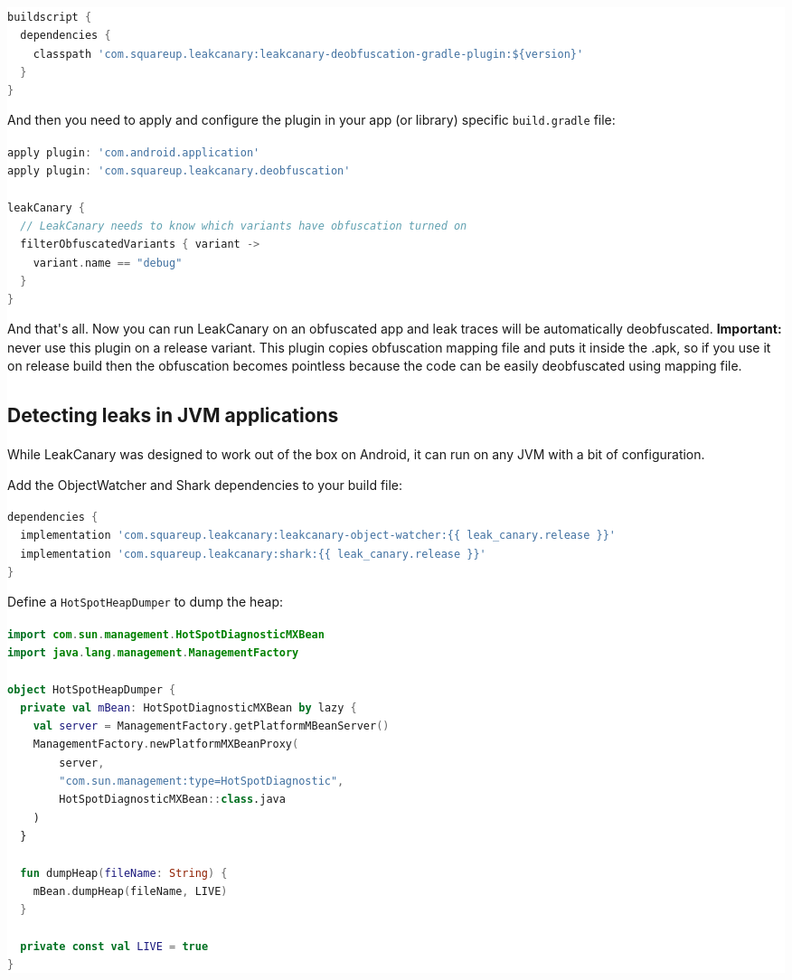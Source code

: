 ```groovy
buildscript {
  dependencies {
    classpath 'com.squareup.leakcanary:leakcanary-deobfuscation-gradle-plugin:${version}'
  }
}
```

And then you need to apply and configure the plugin in your app (or library) specific `build.gradle` file:

```groovy
apply plugin: 'com.android.application'
apply plugin: 'com.squareup.leakcanary.deobfuscation'

leakCanary {
  // LeakCanary needs to know which variants have obfuscation turned on
  filterObfuscatedVariants { variant ->
    variant.name == "debug"
  }
}
```

And that's all. Now you can run LeakCanary on an obfuscated app and leak traces will be automatically deobfuscated.
**Important:** never use this plugin on a release variant. This plugin copies obfuscation mapping file and puts it inside the .apk, so if you use it on release build then the obfuscation becomes pointless because the code can be easily deobfuscated using mapping file.

## Detecting leaks in JVM applications

While LeakCanary was designed to work out of the box on Android, it can run on any JVM with a bit of configuration.

Add the ObjectWatcher and Shark dependencies to your build file:

```groovy
dependencies {
  implementation 'com.squareup.leakcanary:leakcanary-object-watcher:{{ leak_canary.release }}'
  implementation 'com.squareup.leakcanary:shark:{{ leak_canary.release }}'
}
```

Define a `HotSpotHeapDumper` to dump the heap:

```kotlin
import com.sun.management.HotSpotDiagnosticMXBean
import java.lang.management.ManagementFactory

object HotSpotHeapDumper {
  private val mBean: HotSpotDiagnosticMXBean by lazy {
    val server = ManagementFactory.getPlatformMBeanServer()
    ManagementFactory.newPlatformMXBeanProxy(
        server,
        "com.sun.management:type=HotSpotDiagnostic",
        HotSpotDiagnosticMXBean::class.java
    )
  }

  fun dumpHeap(fileName: String) {
    mBean.dumpHeap(fileName, LIVE)
  }

  private const val LIVE = true
}
```

